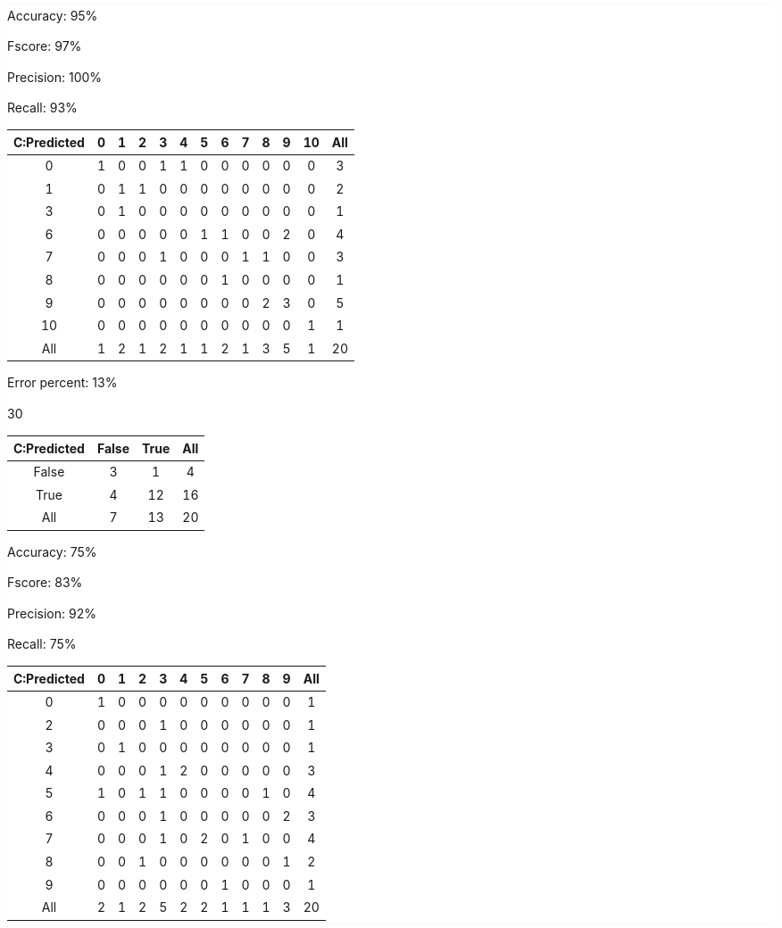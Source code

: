Accuracy:	95%

Fscore:		97%

Precision:	100%

Recall:		93%



| C:Predicted | 0 | 1 | 2 | 3 | 4 | 5 | 6 | 7 | 8 | 9 | 10 | All |
|:---:|:---:|:---:|:---:|:---:|:---:|:---:|:---:|:---:|:---:|:---:|:---:|:---:|
| 0 | 1 | 0 | 0 | 1 | 1 | 0 | 0 | 0 | 0 | 0 | 0 | 3 |
| 1 | 0 | 1 | 1 | 0 | 0 | 0 | 0 | 0 | 0 | 0 | 0 | 2 |
| 3 | 0 | 1 | 0 | 0 | 0 | 0 | 0 | 0 | 0 | 0 | 0 | 1 |
| 6 | 0 | 0 | 0 | 0 | 0 | 1 | 1 | 0 | 0 | 2 | 0 | 4 |
| 7 | 0 | 0 | 0 | 1 | 0 | 0 | 0 | 1 | 1 | 0 | 0 | 3 |
| 8 | 0 | 0 | 0 | 0 | 0 | 0 | 1 | 0 | 0 | 0 | 0 | 1 |
| 9 | 0 | 0 | 0 | 0 | 0 | 0 | 0 | 0 | 2 | 3 | 0 | 5 |
| 10 | 0 | 0 | 0 | 0 | 0 | 0 | 0 | 0 | 0 | 0 | 1 | 1 |
| All | 1 | 2 | 1 | 2 | 1 | 1 | 2 | 1 | 3 | 5 | 1 | 20 |

Error percent:	13%



30

| C:Predicted | False | True | All |
|:---:|:---:|:---:|:---:|
| False | 3 | 1 | 4 |
| True | 4 | 12 | 16 |
| All | 7 | 13 | 20 |

Accuracy:	75%

Fscore:		83%

Precision:	92%

Recall:		75%



| C:Predicted | 0 | 1 | 2 | 3 | 4 | 5 | 6 | 7 | 8 | 9 | All |
|:---:|:---:|:---:|:---:|:---:|:---:|:---:|:---:|:---:|:---:|:---:|:---:|
| 0 | 1 | 0 | 0 | 0 | 0 | 0 | 0 | 0 | 0 | 0 | 1 |
| 2 | 0 | 0 | 0 | 1 | 0 | 0 | 0 | 0 | 0 | 0 | 1 |
| 3 | 0 | 1 | 0 | 0 | 0 | 0 | 0 | 0 | 0 | 0 | 1 |
| 4 | 0 | 0 | 0 | 1 | 2 | 0 | 0 | 0 | 0 | 0 | 3 |
| 5 | 1 | 0 | 1 | 1 | 0 | 0 | 0 | 0 | 1 | 0 | 4 |
| 6 | 0 | 0 | 0 | 1 | 0 | 0 | 0 | 0 | 0 | 2 | 3 |
| 7 | 0 | 0 | 0 | 1 | 0 | 2 | 0 | 1 | 0 | 0 | 4 |
| 8 | 0 | 0 | 1 | 0 | 0 | 0 | 0 | 0 | 0 | 1 | 2 |
| 9 | 0 | 0 | 0 | 0 | 0 | 0 | 1 | 0 | 0 | 0 | 1 |
| All | 2 | 1 | 2 | 5 | 2 | 2 | 1 | 1 | 1 | 3 | 20 |
